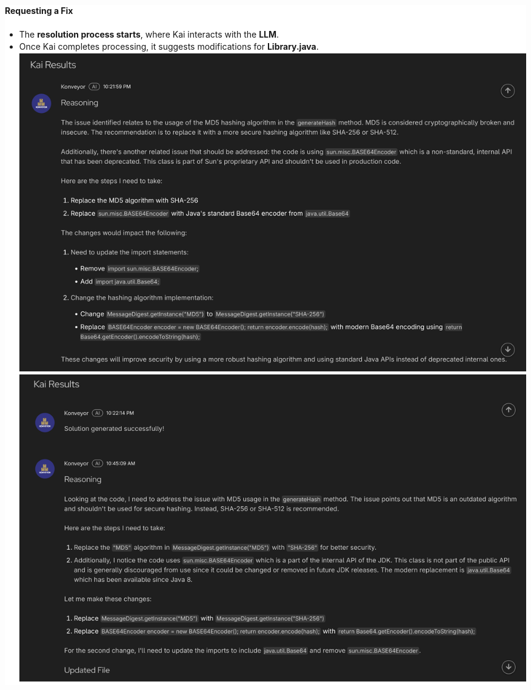 #### Requesting a Fix

- The **resolution process starts**, where Kai interacts with the **LLM**.
- Once Kai completes processing, it suggests modifications for **Library.java**.
  ![kai-results-1.png](images/kai_results_1.png)
  ![kai-results-2.png](images/kai_results_2.png)